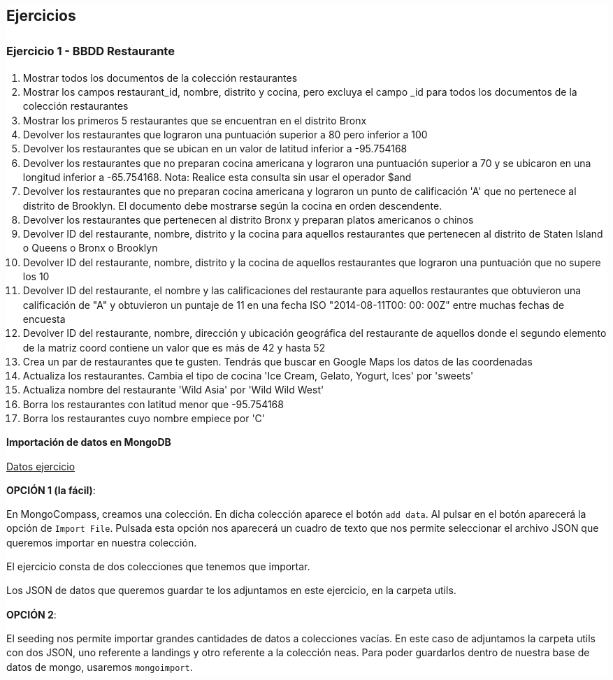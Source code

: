 ## Ejercicios
### Ejercicio 1 - BBDD Restaurante

1. Mostrar todos los documentos de la colección restaurantes
2. Mostrar los campos restaurant_id, nombre, distrito y cocina, pero excluya el campo _id para todos los documentos de la colección restaurantes
3. Mostrar los primeros 5 restaurantes que se encuentran en el distrito Bronx
4. Devolver los restaurantes que lograron una puntuación superior a 80 pero inferior a 100
5. Devolver los restaurantes que se ubican en un valor de latitud inferior a -95.754168
6. Devolver los restaurantes que no preparan cocina americana y lograron una puntuación superior a 70 y se ubicaron en una longitud inferior a -65.754168. Nota: Realice esta consulta sin usar el operador $and
7. Devolver los restaurantes que no preparan cocina americana y lograron un punto de calificación 'A' que no pertenece al distrito de Brooklyn. El documento debe mostrarse según la cocina en orden descendente.
8. Devolver los restaurantes que pertenecen al distrito Bronx y preparan platos americanos o chinos
9. Devolver ID del restaurante, nombre, distrito y la cocina para aquellos restaurantes que pertenecen al distrito de Staten Island o Queens o Bronx o Brooklyn
10. Devolver ID del restaurante, nombre, distrito y la cocina de aquellos restaurantes que lograron una puntuación que no supere los 10
11. Devolver ID del restaurante, el nombre y las calificaciones del restaurante para aquellos restaurantes que obtuvieron una calificación de "A" y obtuvieron un puntaje de 11 en una fecha ISO "2014-08-11T00: 00: 00Z" entre muchas fechas de encuesta
12. Devolver ID del restaurante, nombre, dirección y ubicación geográfica del restaurante de aquellos donde el segundo elemento de la matriz coord contiene un valor que es más de 42 y hasta 52
13. Crea un par de restaurantes que te gusten. Tendrás que buscar en Google Maps los datos de las coordenadas
14. Actualiza los restaurantes. Cambia el tipo de cocina 'Ice Cream, Gelato, Yogurt, Ices' por 'sweets'
15. Actualiza nombre del restaurante 'Wild Asia' por 'Wild Wild West'
16. Borra los restaurantes con latitud menor que -95.754168
17. Borra los restaurantes cuyo nombre empiece por 'C'


**Importación de datos en MongoDB**

[Datos ejercicio](./utils/ejercicioMongoDB/restaurants.json)


**OPCIÓN 1 (la fácil)**:

En MongoCompass, creamos una colección. En dicha colección aparece el botón `add data`. Al pulsar en el botón aparecerá la opción de `Import File`. Pulsada esta opción nos aparecerá un cuadro de texto que nos permite seleccionar el archivo JSON que queremos importar en nuestra colección.

El ejercicio consta de dos colecciones que tenemos que importar. 

Los JSON de datos que queremos guardar te los adjuntamos en este ejercicio, en la carpeta utils. 

**OPCIÓN 2**:

El seeding nos permite importar grandes cantidades de datos a colecciones vacías. En este caso de adjuntamos la carpeta utils con dos JSON, uno referente a landings y otro referente a la colección neas. Para poder guardarlos dentro de nuestra base de datos de mongo, usaremos `mongoimport`.
